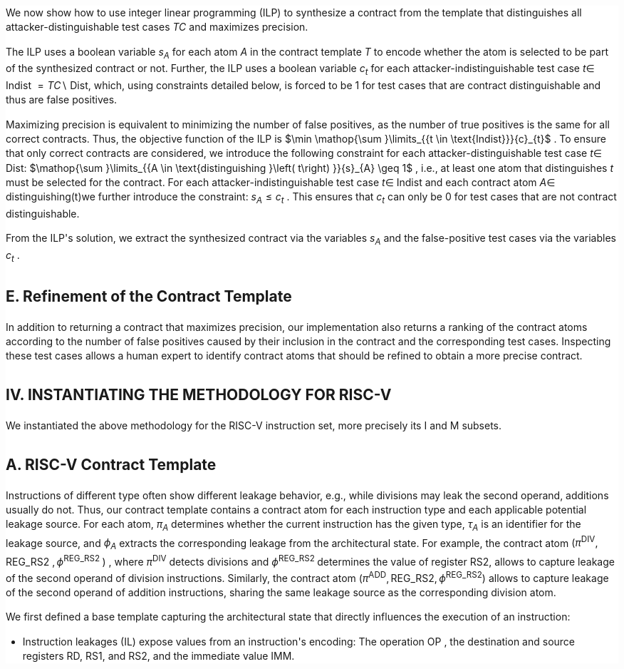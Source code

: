 We now show how to use integer linear programming (ILP) to synthesize a contract from the template that distinguishes all attacker-distinguishable test cases ${TC}$ and maximizes precision.

The ILP uses a boolean variable ${s}_{A}$ for each atom $A$ in the contract template $T$ to encode whether the atom is selected to be part of the synthesized contract or not. Further, the ILP uses a boolean variable ${c}_{t}$ for each attacker-indistinguishable test case $t \in$ Indist $= {TC} \smallsetminus$ Dist, which, using constraints detailed below, is forced to be 1 for test cases that are contract distinguishable and thus are false positives.

Maximizing precision is equivalent to minimizing the number of false positives, as the number of true positives is the same for all correct contracts. Thus, the objective function of the ILP is $\min \mathop{\sum }\limits_{{t \in  \text{Indist}}}{c}_{t}$ . To ensure that only correct contracts are considered, we introduce the following constraint for each attacker-distinguishable test case $t \in$ Dist: $\mathop{\sum }\limits_{{A \in  \text{distinguishing }\left( t\right) }}{s}_{A} \geq  1$ , i.e., at least one atom that distinguishes $t$ must be selected for the contract. For each attacker-indistinguishable test case $t \in$ Indist and each contract atom $A \in$ distinguishing(t)we further introduce the constraint: ${s}_{A} \leq  {c}_{t}$ . This ensures that ${c}_{t}$ can only be 0 for test cases that are not contract distinguishable.

From the ILP's solution, we extract the synthesized contract via the variables ${s}_{A}$ and the false-positive test cases via the variables ${c}_{t}$ .

## E. Refinement of the Contract Template

In addition to returning a contract that maximizes precision, our implementation also returns a ranking of the contract atoms according to the number of false positives caused by their inclusion in the contract and the corresponding test cases. Inspecting these test cases allows a human expert to identify contract atoms that should be refined to obtain a more precise contract.

## IV. INSTANTIATING THE METHODOLOGY FOR RISC-V

We instantiated the above methodology for the RISC-V instruction set, more precisely its $\mathrm{I}$ and $\mathrm{M}$ subsets.

## A. RISC-V Contract Template

Instructions of different type often show different leakage behavior, e.g., while divisions may leak the second operand, additions usually do not. Thus, our contract template contains a contract atom for each instruction type and each applicable potential leakage source. For each atom, ${\pi }_{A}$ determines whether the current instruction has the given type, ${\tau }_{A}$ is an identifier for the leakage source, and ${\phi }_{A}$ extracts the corresponding leakage from the architectural state. For example, the contract atom $\left( {{\pi }^{\mathrm{{DIV}}},\text{ REG_RS2 },{\phi }^{\text{REG_RS2 }}}\right)$ , where ${\pi }^{\mathrm{{DIV}}}$ detects divisions and ${\phi }^{\text{REG_RS2 }}$ determines the value of register RS2, allows to capture leakage of the second operand of division instructions. Similarly, the contract atom $\left( {{\pi }^{\mathrm{{ADD}}},\mathrm{{REG}}\_ \mathrm{{RS}}2,{\phi }^{\mathrm{{REG}}\_ \mathrm{{RS}}2}}\right)$ allows to capture leakage of the second operand of addition instructions, sharing the same leakage source as the corresponding division atom.

We first defined a base template capturing the architectural state that directly influences the execution of an instruction:

- Instruction leakages (IL) expose values from an instruction's encoding: The operation $\mathrm{{OP}}$ , the destination and source registers RD, RS1, and RS2, and the immediate value IMM.

